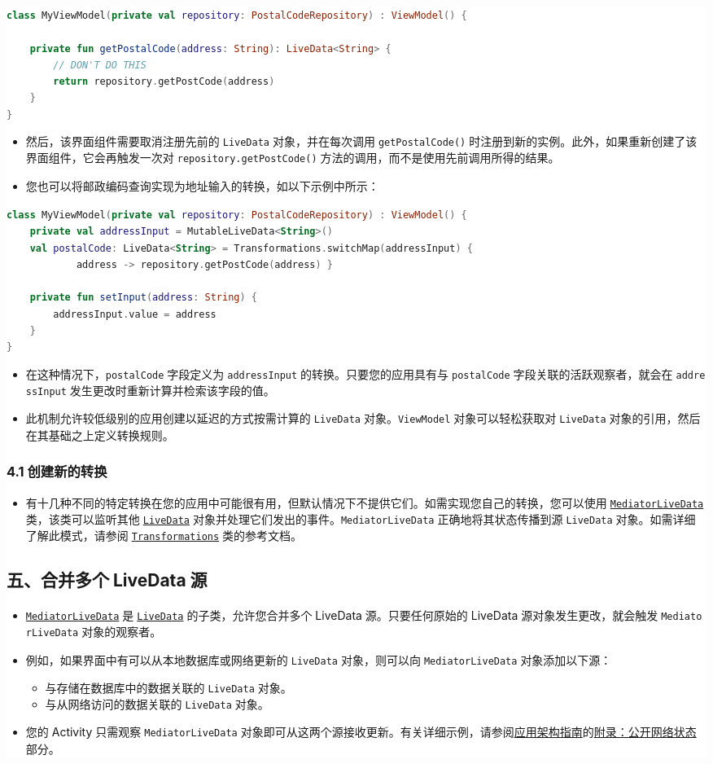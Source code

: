 ```kotlin
class MyViewModel(private val repository: PostalCodeRepository) : ViewModel() {

    private fun getPostalCode(address: String): LiveData<String> {
        // DON'T DO THIS
        return repository.getPostCode(address)
    }
}
```

* 然后，该界面组件需要取消注册先前的 `LiveData` 对象，并在每次调用 `getPostalCode()` 时注册到新的实例。此外，如果重新创建了该界面组件，它会再触发一次对 `repository.getPostCode()` 方法的调用，而不是使用先前调用所得的结果。

* 您也可以将邮政编码查询实现为地址输入的转换，如以下示例中所示：

```kotlin
class MyViewModel(private val repository: PostalCodeRepository) : ViewModel() {
    private val addressInput = MutableLiveData<String>()
    val postalCode: LiveData<String> = Transformations.switchMap(addressInput) {
            address -> repository.getPostCode(address) }

    private fun setInput(address: String) {
        addressInput.value = address
    }
}
```

* 在这种情况下，`postalCode` 字段定义为 `addressInput` 的转换。只要您的应用具有与 `postalCode` 字段关联的活跃观察者，就会在 `addressInput` 发生更改时重新计算并检索该字段的值。

* 此机制允许较低级别的应用创建以延迟的方式按需计算的 `LiveData` 对象。`ViewModel` 对象可以轻松获取对 `LiveData` 对象的引用，然后在其基础之上定义转换规则。

### 4.1 创建新的转换

* 有十几种不同的特定转换在您的应用中可能很有用，但默认情况下不提供它们。如需实现您自己的转换，您可以使用 [`MediatorLiveData`](https://developer.android.google.cn/reference/androidx/lifecycle/MediatorLiveData) 类，该类可以监听其他 [`LiveData`](https://developer.android.google.cn/reference/androidx/lifecycle/LiveData) 对象并处理它们发出的事件。`MediatorLiveData` 正确地将其状态传播到源 `LiveData` 对象。如需详细了解此模式，请参阅 [`Transformations`](https://developer.android.google.cn/reference/androidx/lifecycle/Transformations) 类的参考文档。

## 五、合并多个 LiveData 源

* [`MediatorLiveData`](https://developer.android.google.cn/reference/androidx/lifecycle/MediatorLiveData) 是 [`LiveData`](https://developer.android.google.cn/reference/androidx/lifecycle/LiveData) 的子类，允许您合并多个 LiveData 源。只要任何原始的 LiveData 源对象发生更改，就会触发 `MediatorLiveData` 对象的观察者。

* 例如，如果界面中有可以从本地数据库或网络更新的 `LiveData` 对象，则可以向 `MediatorLiveData` 对象添加以下源：
  * 与存储在数据库中的数据关联的 `LiveData` 对象。
  * 与从网络访问的数据关联的 `LiveData` 对象。

* 您的 Activity 只需观察 `MediatorLiveData` 对象即可从这两个源接收更新。有关详细示例，请参阅[应用架构指南](https://developer.android.google.cn/topic/libraries/architecture/guide)的[附录：公开网络状态](https://developer.android.google.cn/topic/libraries/architecture/guide#addendum)部分。